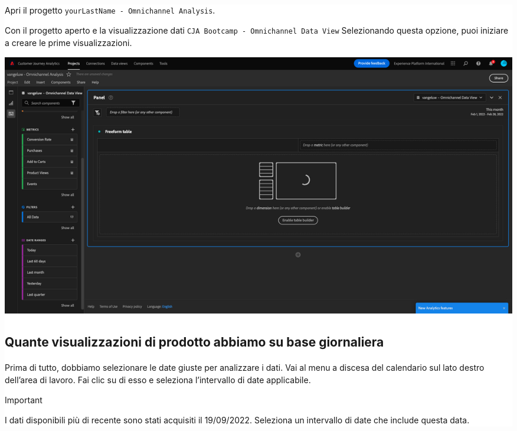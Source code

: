 Apri il progetto `yourLastName - Omnichannel Analysis`.

Con il progetto aperto e la visualizzazione dati `CJA Bootcamp - Omnichannel Data View` Selezionando questa opzione, puoi iniziare a creare le prime visualizzazioni.

![demo](./images/prodataView1.png)

## Quante visualizzazioni di prodotto abbiamo su base giornaliera

Prima di tutto, dobbiamo selezionare le date giuste per analizzare i dati. Vai al menu a discesa del calendario sul lato destro dell’area di lavoro. Fai clic su di esso e seleziona l’intervallo di date applicabile.

>[!IMPORTANT]
>
>I dati disponibili più di recente sono stati acquisiti il 19/09/2022. Seleziona un intervallo di date che include questa data.
